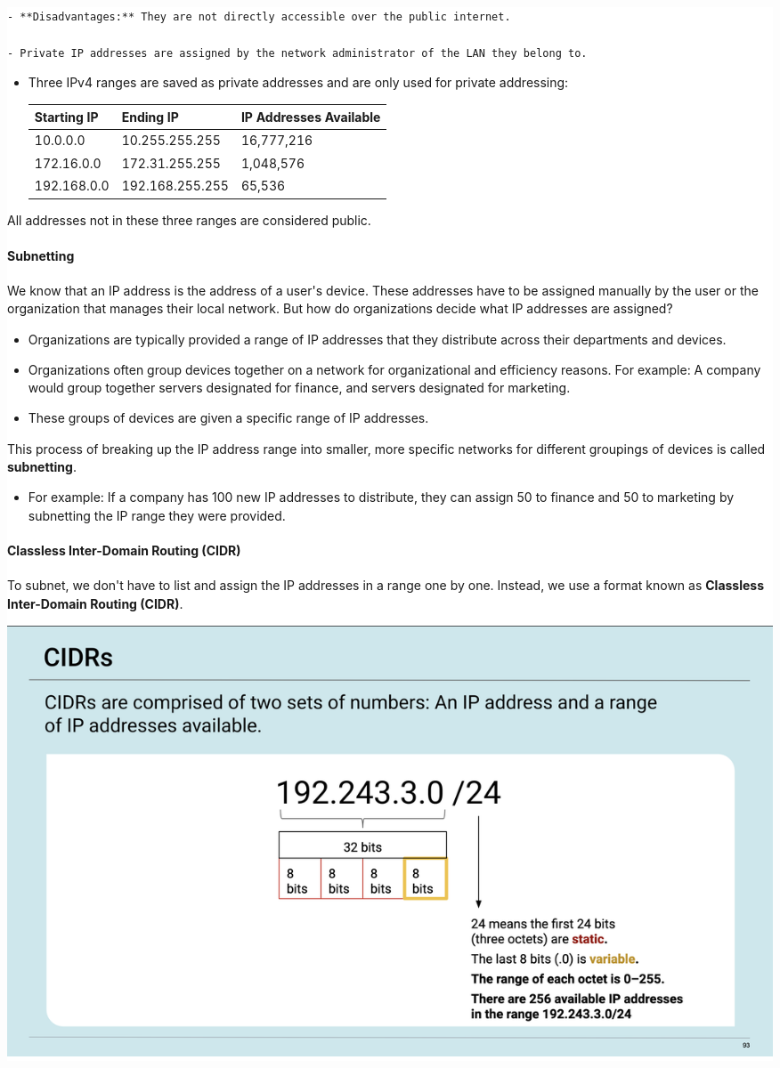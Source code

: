     - **Disadvantages:** They are not directly accessible over the public internet.

    - Private IP addresses are assigned by the network administrator of the LAN they belong to.

-  Three IPv4 ranges are saved as private addresses and are only used for private addressing:

    |Starting IP  | Ending IP       | IP Addresses Available |  
    |-------------|-----------------|------------------------|
    | 10.0.0.0    | 10.255.255.255  | 16,777,216             |  
    | 172.16.0.0  | 172.31.255.255  | 1,048,576              |
    | 192.168.0.0 | 192.168.255.255 | 65,536                 |


 All addresses not in these three ranges are considered public.


#### Subnetting

We know that an IP address is the address of a user's device. These addresses have to be assigned manually by the user or the organization that manages their local network. But how do organizations decide what IP addresses are assigned?

- Organizations are typically provided a range of IP addresses that they distribute across their departments and devices.

- Organizations often group devices together on a network for organizational and efficiency reasons.  For example: A company would group together servers designated for finance, and servers designated for marketing.

- These groups of devices are given a specific range of IP addresses.

This process of breaking up the IP address range into smaller, more specific networks for different groupings of devices is called **subnetting**.

  - For example: If a company has 100 new IP addresses to distribute, they can assign 50 to finance and 50 to marketing by subnetting the IP range they were provided.

#### Classless Inter-Domain Routing (CIDR)

To subnet, we don't have to list and assign the IP addresses in a range one by one. Instead, we use a format known as **Classless Inter-Domain Routing (CIDR)**.

![cidr](./Images/cidr.png)
